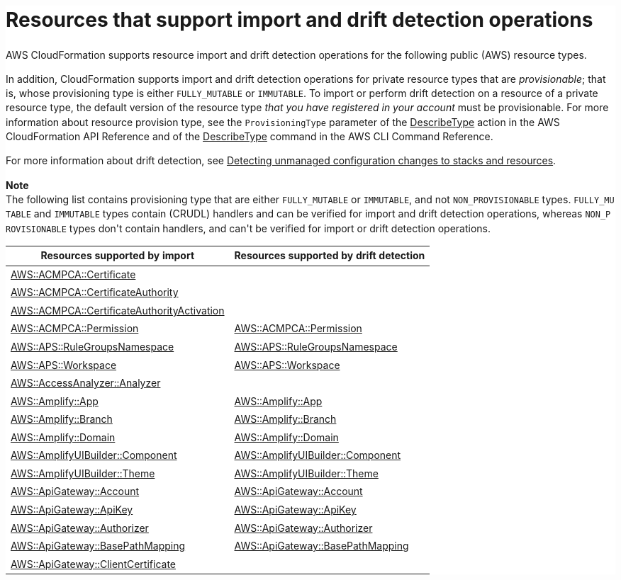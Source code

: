 # Resources that support import and drift detection operations<a name="resource-import-supported-resources"></a>

AWS CloudFormation supports resource import and drift detection operations for the following public \(AWS\) resource types\.

In addition, CloudFormation supports import and drift detection operations for private resource types that are *provisionable*; that is, whose provisioning type is either `FULLY_MUTABLE` or `IMMUTABLE`\. To import or perform drift detection on a resource of a private resource type, the default version of the resource type *that you have registered in your account* must be provisionable\. For more information about resource provision type, see the `ProvisioningType` parameter of the [DescribeType](https://docs.aws.amazon.com/AWSCloudFormation/latest/APIReference/API_DescribeType.html) action in the AWS CloudFormation API Reference and of the [DescribeType](https://docs.aws.amazon.com/cli/latest/reference/cloudformation/describe-type.html) command in the AWS CLI Command Reference\.

For more information about drift detection, see [Detecting unmanaged configuration changes to stacks and resources](https://docs.aws.amazon.com/AWSCloudFormation/latest/UserGuide/using-cfn-stack-drift.html)\.

**Note**  
The following list contains provisioning type that are either `FULLY_MUTABLE` or `IMMUTABLE`, and not `NON_PROVISIONABLE` types\. `FULLY_MUTABLE` and `IMMUTABLE` types contain \(CRUDL\) handlers and can be verified for import and drift detection operations, whereas `NON_PROVISIONABLE` types don't contain handlers, and can't be verified for import or drift detection operations\.


| Resources supported by import | Resources supported by drift detection | 
| --- | --- | 
|   [AWS::ACMPCA::Certificate](https://docs.aws.amazon.com/AWSCloudFormation/latest/UserGuide/aws-resource-acmpca-certificate.html)   |     | 
|   [AWS::ACMPCA::CertificateAuthority](https://docs.aws.amazon.com/AWSCloudFormation/latest/UserGuide/aws-resource-acmpca-certificateauthority.html)   |     | 
|   [AWS::ACMPCA::CertificateAuthorityActivation](https://docs.aws.amazon.com/AWSCloudFormation/latest/UserGuide/aws-resource-acmpca-certificateauthorityactivation.html)   |     | 
|   [AWS::ACMPCA::Permission](https://docs.aws.amazon.com/AWSCloudFormation/latest/UserGuide/aws-resource-acmpca-permission.html)   |   [AWS::ACMPCA::Permission](https://docs.aws.amazon.com/AWSCloudFormation/latest/UserGuide/aws-resource-acmpca-permission.html)   | 
|   [AWS::APS::RuleGroupsNamespace](https://docs.aws.amazon.com/AWSCloudFormation/latest/UserGuide/aws-resource-aps-rulegroupsnamespace.html)   |   [AWS::APS::RuleGroupsNamespace](https://docs.aws.amazon.com/AWSCloudFormation/latest/UserGuide/aws-resource-aps-rulegroupsnamespace.html)   | 
|   [AWS::APS::Workspace](https://docs.aws.amazon.com/AWSCloudFormation/latest/UserGuide/aws-resource-aps-workspace.html)   |   [AWS::APS::Workspace](https://docs.aws.amazon.com/AWSCloudFormation/latest/UserGuide/aws-resource-aps-workspace.html)   | 
|   [AWS::AccessAnalyzer::Analyzer](https://docs.aws.amazon.com/AWSCloudFormation/latest/UserGuide/aws-resource-accessanalyzer-analyzer.html)   |     | 
|   [AWS::Amplify::App](https://docs.aws.amazon.com/AWSCloudFormation/latest/UserGuide/aws-resource-amplify-app.html)   |   [AWS::Amplify::App](https://docs.aws.amazon.com/AWSCloudFormation/latest/UserGuide/aws-resource-amplify-app.html)   | 
|   [AWS::Amplify::Branch](https://docs.aws.amazon.com/AWSCloudFormation/latest/UserGuide/aws-resource-amplify-branch.html)   |   [AWS::Amplify::Branch](https://docs.aws.amazon.com/AWSCloudFormation/latest/UserGuide/aws-resource-amplify-branch.html)   | 
|   [AWS::Amplify::Domain](https://docs.aws.amazon.com/AWSCloudFormation/latest/UserGuide/aws-resource-amplify-domain.html)   |   [AWS::Amplify::Domain](https://docs.aws.amazon.com/AWSCloudFormation/latest/UserGuide/aws-resource-amplify-domain.html)   | 
|   [AWS::AmplifyUIBuilder::Component](https://docs.aws.amazon.com/AWSCloudFormation/latest/UserGuide/aws-resource-amplifyuibuilder-component.html)   |   [AWS::AmplifyUIBuilder::Component](https://docs.aws.amazon.com/AWSCloudFormation/latest/UserGuide/aws-resource-amplifyuibuilder-component.html)   | 
|   [AWS::AmplifyUIBuilder::Theme](https://docs.aws.amazon.com/AWSCloudFormation/latest/UserGuide/aws-resource-amplifyuibuilder-theme.html)   |   [AWS::AmplifyUIBuilder::Theme](https://docs.aws.amazon.com/AWSCloudFormation/latest/UserGuide/aws-resource-amplifyuibuilder-theme.html)   | 
|   [AWS::ApiGateway::Account](https://docs.aws.amazon.com/AWSCloudFormation/latest/UserGuide/aws-resource-apigateway-account.html)   |   [AWS::ApiGateway::Account](https://docs.aws.amazon.com/AWSCloudFormation/latest/UserGuide/aws-resource-apigateway-account.html)   | 
|   [AWS::ApiGateway::ApiKey](https://docs.aws.amazon.com/AWSCloudFormation/latest/UserGuide/aws-resource-apigateway-apikey.html)   |   [AWS::ApiGateway::ApiKey](https://docs.aws.amazon.com/AWSCloudFormation/latest/UserGuide/aws-resource-apigateway-apikey.html)   | 
|   [AWS::ApiGateway::Authorizer](https://docs.aws.amazon.com/AWSCloudFormation/latest/UserGuide/aws-resource-apigateway-authorizer.html)   |   [AWS::ApiGateway::Authorizer](https://docs.aws.amazon.com/AWSCloudFormation/latest/UserGuide/aws-resource-apigateway-authorizer.html)   | 
|   [AWS::ApiGateway::BasePathMapping](https://docs.aws.amazon.com/AWSCloudFormation/latest/UserGuide/aws-resource-apigateway-basepathmapping.html)   |   [AWS::ApiGateway::BasePathMapping](https://docs.aws.amazon.com/AWSCloudFormation/latest/UserGuide/aws-resource-apigateway-basepathmapping.html)   | 
|   [AWS::ApiGateway::ClientCertificate](https://docs.aws.amazon.com/AWSCloudFormation/latest/UserGuide/aws-resource-apigateway-clientcertificate.html)   |     | 